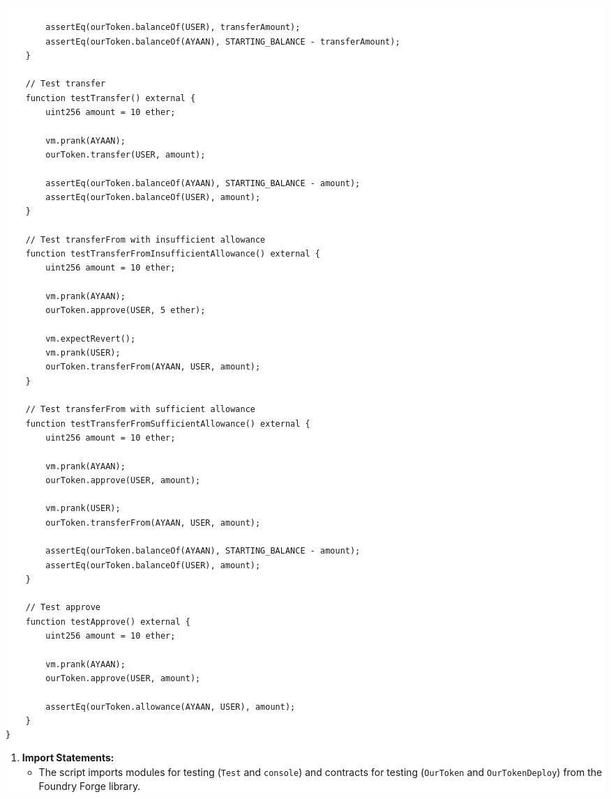 ```solidity

        assertEq(ourToken.balanceOf(USER), transferAmount);
        assertEq(ourToken.balanceOf(AYAAN), STARTING_BALANCE - transferAmount);
    }

    // Test transfer
    function testTransfer() external {
        uint256 amount = 10 ether;

        vm.prank(AYAAN);
        ourToken.transfer(USER, amount);

        assertEq(ourToken.balanceOf(AYAAN), STARTING_BALANCE - amount);
        assertEq(ourToken.balanceOf(USER), amount);
    }

    // Test transferFrom with insufficient allowance
    function testTransferFromInsufficientAllowance() external {
        uint256 amount = 10 ether;

        vm.prank(AYAAN);
        ourToken.approve(USER, 5 ether);

        vm.expectRevert();
        vm.prank(USER);
        ourToken.transferFrom(AYAAN, USER, amount);
    }

    // Test transferFrom with sufficient allowance
    function testTransferFromSufficientAllowance() external {
        uint256 amount = 10 ether;

        vm.prank(AYAAN);
        ourToken.approve(USER, amount);

        vm.prank(USER);
        ourToken.transferFrom(AYAAN, USER, amount);

        assertEq(ourToken.balanceOf(AYAAN), STARTING_BALANCE - amount);
        assertEq(ourToken.balanceOf(USER), amount);
    }

    // Test approve
    function testApprove() external {
        uint256 amount = 10 ether;

        vm.prank(AYAAN);
        ourToken.approve(USER, amount);

        assertEq(ourToken.allowance(AYAAN, USER), amount);
    }
}

```
1. **Import Statements:**
   - The script imports modules for testing (`Test` and `console`) and contracts for testing (`OurToken` and `OurTokenDeploy`) from the Foundry Forge library.

